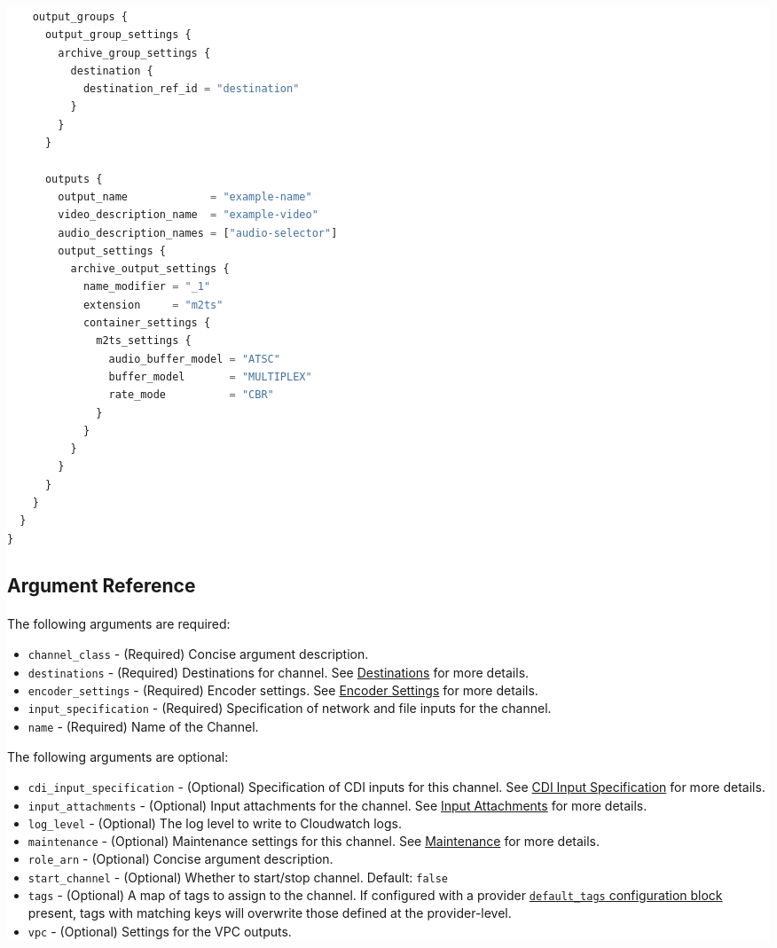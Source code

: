 ```terraform
    output_groups {
      output_group_settings {
        archive_group_settings {
          destination {
            destination_ref_id = "destination"
          }
        }
      }

      outputs {
        output_name             = "example-name"
        video_description_name  = "example-video"
        audio_description_names = ["audio-selector"]
        output_settings {
          archive_output_settings {
            name_modifier = "_1"
            extension     = "m2ts"
            container_settings {
              m2ts_settings {
                audio_buffer_model = "ATSC"
                buffer_model       = "MULTIPLEX"
                rate_mode          = "CBR"
              }
            }
          }
        }
      }
    }
  }
}
```

## Argument Reference

The following arguments are required:

* `channel_class` - (Required) Concise argument description.
* `destinations` - (Required) Destinations for channel. See [Destinations](#destinations) for more details.
* `encoder_settings` - (Required) Encoder settings. See [Encoder Settings](#encoder-settings) for more details.
* `input_specification` - (Required) Specification of network and file inputs for the channel.
* `name` - (Required) Name of the Channel.

The following arguments are optional:

* `cdi_input_specification` - (Optional) Specification of CDI inputs for this channel. See [CDI Input Specification](#cdi-input-specification) for more details.
* `input_attachments` - (Optional) Input attachments for the channel. See [Input Attachments](#input-attachments) for more details.
* `log_level` - (Optional) The log level to write to Cloudwatch logs.
* `maintenance` - (Optional) Maintenance settings for this channel. See [Maintenance](#maintenance) for more details.
* `role_arn` - (Optional) Concise argument description.
* `start_channel` - (Optional) Whether to start/stop channel. Default: `false`
* `tags` - (Optional) A map of tags to assign to the channel. If configured with a provider [`default_tags` configuration block](/docs/providers/aws/index.html#default_tags-configuration-block) present, tags with matching keys will overwrite those defined at the provider-level.
* `vpc` - (Optional) Settings for the VPC outputs.
